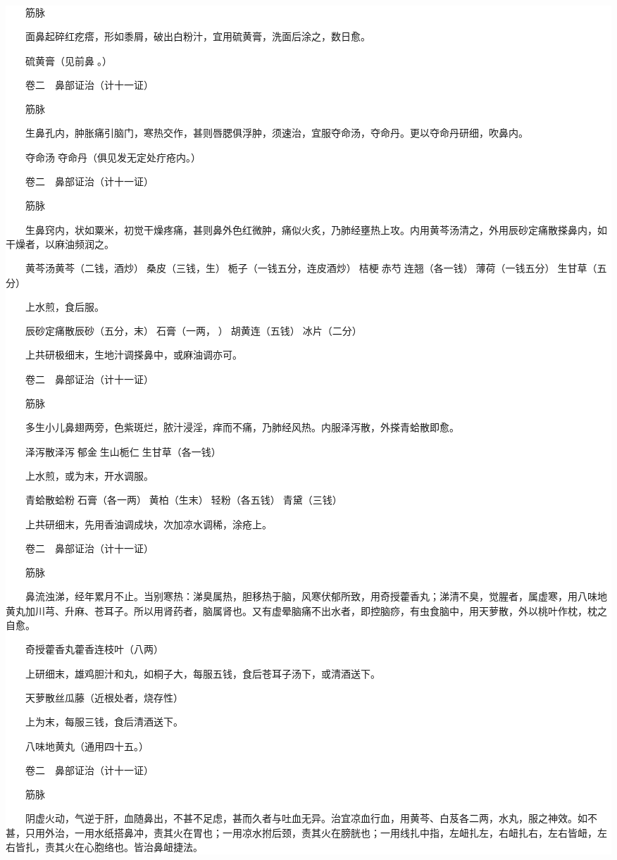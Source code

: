 
　　筋脉

　　面鼻起碎红疙瘩，形如黍屑，破出白粉汁，宜用硫黄膏，洗面后涂之，数日愈。

　　硫黄膏（见前鼻 。）

　　卷二　鼻部证治（计十一证）

　　筋脉

　　生鼻孔内，肿胀痛引脑门，寒热交作，甚则唇腮俱浮肿，须速治，宜服夺命汤，夺命丹。更以夺命丹研细，吹鼻内。

　　夺命汤 夺命丹（俱见发无定处疔疮内。）

　　卷二　鼻部证治（计十一证）

　　筋脉

　　生鼻窍内，状如粟米，初觉干燥疼痛，甚则鼻外色红微肿，痛似火炙，乃肺经壅热上攻。内用黄芩汤清之，外用辰砂定痛散搽鼻内，如干燥者，以麻油频润之。

　　黄芩汤黄芩（二钱，酒炒） 桑皮（三钱，生） 栀子（一钱五分，连皮酒炒） 桔梗 赤芍 连翘（各一钱） 薄荷（一钱五分） 生甘草（五分）

　　上水煎，食后服。

　　辰砂定痛散辰砂（五分，末） 石膏（一两， ） 胡黄连（五钱） 冰片（二分）

　　上共研极细末，生地汁调搽鼻中，或麻油调亦可。

　　卷二　鼻部证治（计十一证）

　　筋脉

　　多生小儿鼻翅两旁，色紫斑烂，脓汁浸淫，痒而不痛，乃肺经风热。内服泽泻散，外搽青蛤散即愈。

　　泽泻散泽泻 郁金 生山栀仁 生甘草（各一钱）

　　上水煎，或为末，开水调服。

　　青蛤散蛤粉 石膏（各一两） 黄柏（生末） 轻粉（各五钱） 青黛（三钱）

　　上共研细末，先用香油调成块，次加凉水调稀，涂疮上。

　　卷二　鼻部证治（计十一证）

　　筋脉

　　鼻流浊涕，经年累月不止。当别寒热：涕臭属热，胆移热于脑，风寒伏郁所致，用奇授藿香丸；涕清不臭，觉腥者，属虚寒，用八味地黄丸加川芎、升麻、苍耳子。所以用肾药者，脑属肾也。又有虚晕脑痛不出水者，即控脑痧，有虫食脑中，用天萝散，外以桃叶作枕，枕之自愈。

　　奇授藿香丸藿香连枝叶（八两）

　　上研细末，雄鸡胆汁和丸，如桐子大，每服五钱，食后苍耳子汤下，或清酒送下。

　　天萝散丝瓜藤（近根处者，烧存性）

　　上为末，每服三钱，食后清酒送下。

　　八味地黄丸（通用四十五。）

　　卷二　鼻部证治（计十一证）

　　筋脉

　　阴虚火动，气逆于肝，血随鼻出，不甚不足虑，甚而久者与吐血无异。治宜凉血行血，用黄芩、白芨各二两，水丸，服之神效。如不甚，只用外治，一用水纸搭鼻冲，责其火在胃也；一用凉水拊后颈，责其火在膀胱也；一用线扎中指，左衄扎左，右衄扎右，左右皆衄，左右皆扎，责其火在心胞络也。皆治鼻衄捷法。
